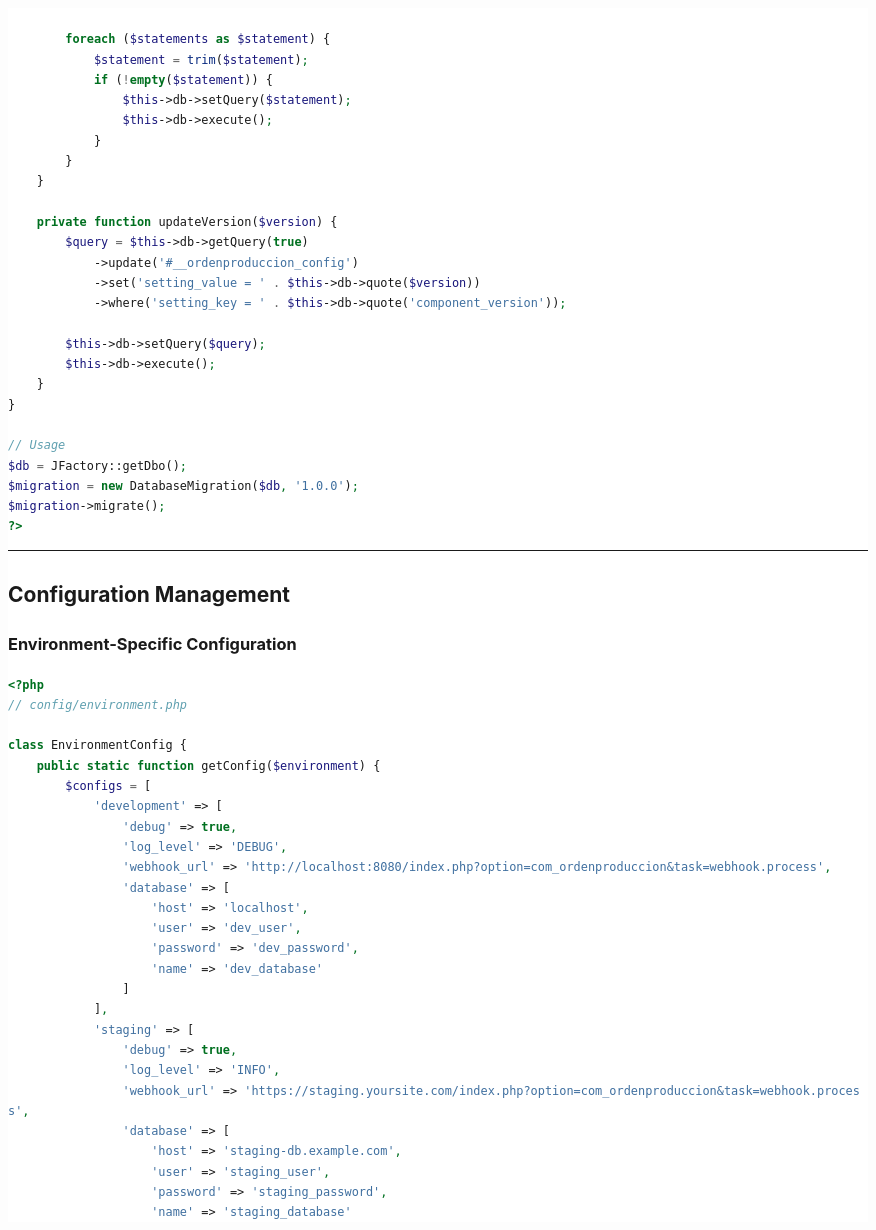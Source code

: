 ```php
        
        foreach ($statements as $statement) {
            $statement = trim($statement);
            if (!empty($statement)) {
                $this->db->setQuery($statement);
                $this->db->execute();
            }
        }
    }
    
    private function updateVersion($version) {
        $query = $this->db->getQuery(true)
            ->update('#__ordenproduccion_config')
            ->set('setting_value = ' . $this->db->quote($version))
            ->where('setting_key = ' . $this->db->quote('component_version'));
        
        $this->db->setQuery($query);
        $this->db->execute();
    }
}

// Usage
$db = JFactory::getDbo();
$migration = new DatabaseMigration($db, '1.0.0');
$migration->migrate();
?>
```

---

## Configuration Management

### Environment-Specific Configuration

```php
<?php
// config/environment.php

class EnvironmentConfig {
    public static function getConfig($environment) {
        $configs = [
            'development' => [
                'debug' => true,
                'log_level' => 'DEBUG',
                'webhook_url' => 'http://localhost:8080/index.php?option=com_ordenproduccion&task=webhook.process',
                'database' => [
                    'host' => 'localhost',
                    'user' => 'dev_user',
                    'password' => 'dev_password',
                    'name' => 'dev_database'
                ]
            ],
            'staging' => [
                'debug' => true,
                'log_level' => 'INFO',
                'webhook_url' => 'https://staging.yoursite.com/index.php?option=com_ordenproduccion&task=webhook.process',
                'database' => [
                    'host' => 'staging-db.example.com',
                    'user' => 'staging_user',
                    'password' => 'staging_password',
                    'name' => 'staging_database'
```